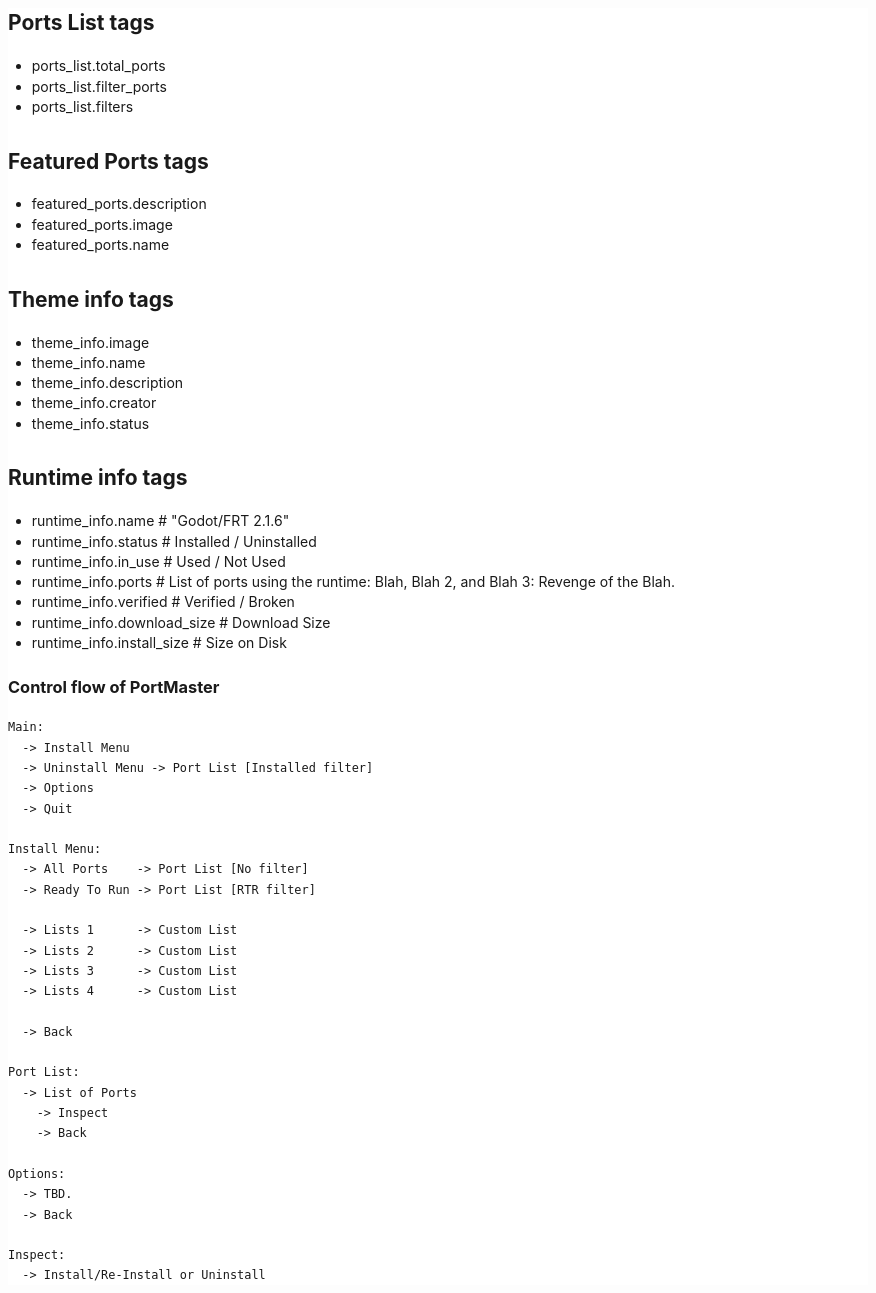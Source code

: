## Ports List tags

- ports_list.total_ports
- ports_list.filter_ports
- ports_list.filters

## Featured Ports tags

- featured_ports.description
- featured_ports.image
- featured_ports.name

## Theme info tags

- theme_info.image
- theme_info.name
- theme_info.description
- theme_info.creator
- theme_info.status

## Runtime info tags

- runtime_info.name          # "Godot/FRT 2.1.6"
- runtime_info.status        # Installed / Uninstalled
- runtime_info.in_use        # Used / Not Used
- runtime_info.ports         # List of ports using the runtime: Blah, Blah 2, and Blah 3: Revenge of the Blah.
- runtime_info.verified      # Verified / Broken
- runtime_info.download_size # Download Size
- runtime_info.install_size  # Size on Disk


### Control flow of PortMaster

```
Main:
  -> Install Menu
  -> Uninstall Menu -> Port List [Installed filter]
  -> Options
  -> Quit

Install Menu:
  -> All Ports    -> Port List [No filter]
  -> Ready To Run -> Port List [RTR filter]

  -> Lists 1      -> Custom List
  -> Lists 2      -> Custom List
  -> Lists 3      -> Custom List
  -> Lists 4      -> Custom List

  -> Back

Port List:
  -> List of Ports
    -> Inspect
    -> Back

Options:
  -> TBD.
  -> Back

Inspect:
  -> Install/Re-Install or Uninstall
```